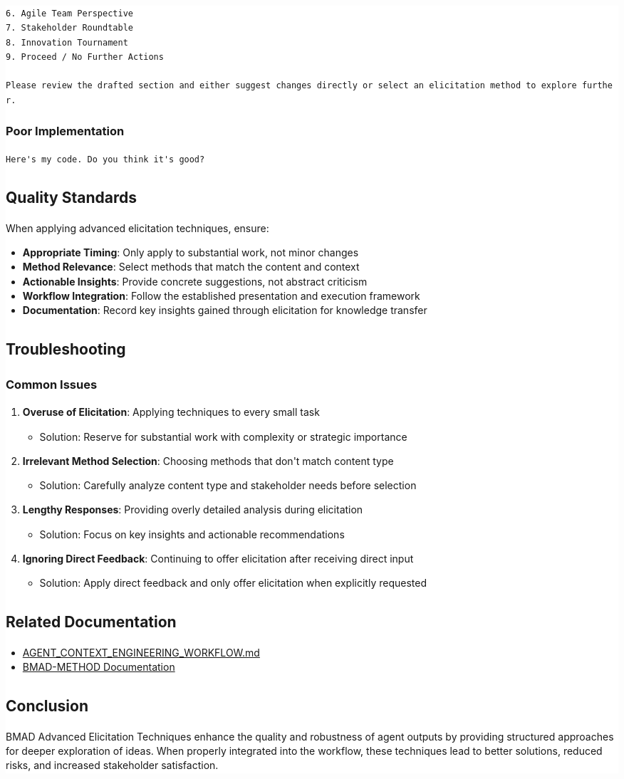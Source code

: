 ```
6. Agile Team Perspective
7. Stakeholder Roundtable
8. Innovation Tournament
9. Proceed / No Further Actions

Please review the drafted section and either suggest changes directly or select an elicitation method to explore further.
```

### Poor Implementation

```
Here's my code. Do you think it's good?
```

## Quality Standards

When applying advanced elicitation techniques, ensure:

- **Appropriate Timing**: Only apply to substantial work, not minor changes
- **Method Relevance**: Select methods that match the content and context
- **Actionable Insights**: Provide concrete suggestions, not abstract criticism
- **Workflow Integration**: Follow the established presentation and execution framework
- **Documentation**: Record key insights gained through elicitation for knowledge transfer

## Troubleshooting

### Common Issues

1. **Overuse of Elicitation**: Applying techniques to every small task
   - Solution: Reserve for substantial work with complexity or strategic importance

2. **Irrelevant Method Selection**: Choosing methods that don't match content type
   - Solution: Carefully analyze content type and stakeholder needs before selection

3. **Lengthy Responses**: Providing overly detailed analysis during elicitation
   - Solution: Focus on key insights and actionable recommendations

4. **Ignoring Direct Feedback**: Continuing to offer elicitation after receiving direct input
   - Solution: Apply direct feedback and only offer elicitation when explicitly requested

## Related Documentation

- [AGENT_CONTEXT_ENGINEERING_WORKFLOW.md](AGENT_CONTEXT_ENGINEERING_WORKFLOW.md)
- [BMAD-METHOD Documentation](../BMAD-METHOD-main/)

## Conclusion

BMAD Advanced Elicitation Techniques enhance the quality and robustness of agent outputs by providing structured approaches for deeper exploration of ideas. When properly integrated into the workflow, these techniques lead to better solutions, reduced risks, and increased stakeholder satisfaction.
